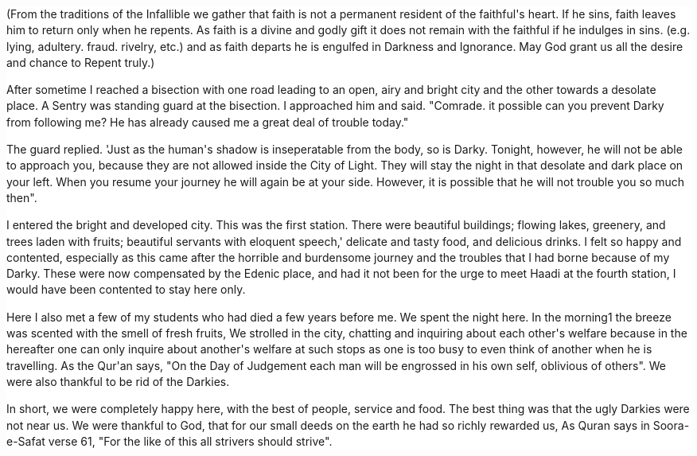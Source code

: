 (From the traditions of the Infallible we gather that faith is not a
permanent resident of the faithful's heart. If he sins, faith leaves him
to return only when he repents. As faith is a divine and godly gift it
does not remain with the faithful if he indulges in sins. (e.g. lying,
adultery. fraud. rivelry, etc.) and as faith departs he is engulfed in
Darkness and Ignorance. May God grant us all the desire and chance to
Repent truly.)

After sometime I reached a bisection with one road leading to an open,
airy and bright city and the other towards a desolate place. A Sentry
was standing guard at the bisection. I approached him and said.
"Comrade. it possible can you prevent Darky from following me? He has
already caused me a great deal of trouble today."

The guard replied. 'Just as the human's shadow is inseperatable from
the body, so is Darky. Tonight, however, he will not be able to approach
you, because they are not allowed inside the City of Light. They will
stay the night in that desolate and dark place on your left. When you
resume your journey he will again be at your side. However, it is
possible that he will not trouble you so much then".

I entered the bright and developed city. This was the first station.
There were beautiful buildings; flowing lakes, greenery, and trees laden
with fruits; beautiful servants with eloquent speech,' delicate and
tasty food, and delicious drinks. I felt so happy and contented,
especially as this came after the horrible and burdensome journey and
the troubles that I had borne because of my Darky. These were now
compensated by the Edenic place, and had it not been for the urge to
meet Haadi at the fourth station, I would have been contented to stay
here only.

Here I also met a few of my students who had died a few years before
me. We spent the night here. In the morning1 the breeze was scented with
the smell of fresh fruits, We strolled in the city, chatting and
inquiring about each other's welfare because in the hereafter one can
only inquire about another's welfare at such stops as one is too busy to
even think of another when he is travelling. As the Qur'an says, "On the
Day of Judgement each man will be engrossed in his own self, oblivious
of others". We were also thankful to be rid of the Darkies.

In short, we were completely happy here, with the best of people,
service and food. The best thing was that the ugly Darkies were not near
us. We were thankful to God, that for our small deeds on the earth he
had so richly rewarded us, As Quran says in Soora-e-Safat verse 61, "For
the like of this all strivers should strive".



